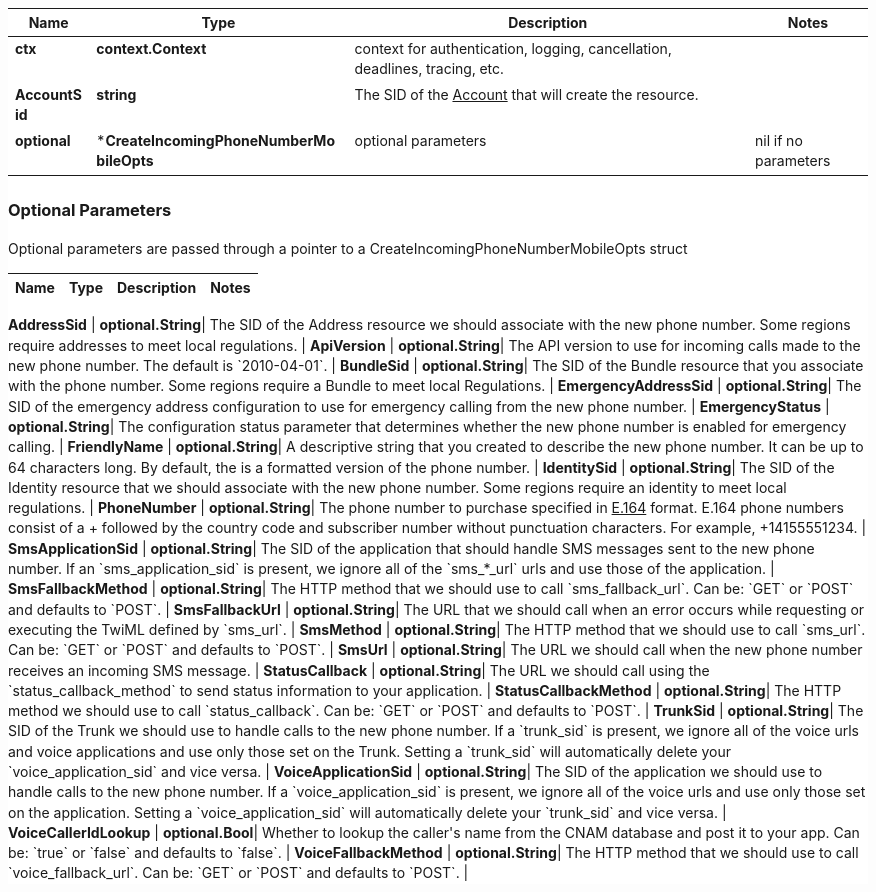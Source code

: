 
Name | Type | Description  | Notes
------------- | ------------- | ------------- | -------------
**ctx** | **context.Context** | context for authentication, logging, cancellation, deadlines, tracing, etc.
**AccountSid** | **string**| The SID of the [Account](https://www.twilio.com/docs/iam/api/account) that will create the resource. | 
 **optional** | ***CreateIncomingPhoneNumberMobileOpts** | optional parameters | nil if no parameters

### Optional Parameters

Optional parameters are passed through a pointer to a CreateIncomingPhoneNumberMobileOpts struct
 

Name | Type | Description  | Notes
------------- | ------------- | ------------- | -------------

 **AddressSid** | **optional.String**| The SID of the Address resource we should associate with the new phone number. Some regions require addresses to meet local regulations. | 
 **ApiVersion** | **optional.String**| The API version to use for incoming calls made to the new phone number. The default is &#x60;2010-04-01&#x60;. | 
 **BundleSid** | **optional.String**| The SID of the Bundle resource that you associate with the phone number. Some regions require a Bundle to meet local Regulations. | 
 **EmergencyAddressSid** | **optional.String**| The SID of the emergency address configuration to use for emergency calling from the new phone number. | 
 **EmergencyStatus** | **optional.String**| The configuration status parameter that determines whether the new phone number is enabled for emergency calling. | 
 **FriendlyName** | **optional.String**| A descriptive string that you created to describe the new phone number. It can be up to 64 characters long. By default, the is a formatted version of the phone number. | 
 **IdentitySid** | **optional.String**| The SID of the Identity resource that we should associate with the new phone number. Some regions require an identity to meet local regulations. | 
 **PhoneNumber** | **optional.String**| The phone number to purchase specified in [E.164](https://www.twilio.com/docs/glossary/what-e164) format.  E.164 phone numbers consist of a + followed by the country code and subscriber number without punctuation characters. For example, +14155551234. | 
 **SmsApplicationSid** | **optional.String**| The SID of the application that should handle SMS messages sent to the new phone number. If an &#x60;sms_application_sid&#x60; is present, we ignore all of the &#x60;sms_*_url&#x60; urls and use those of the application. | 
 **SmsFallbackMethod** | **optional.String**| The HTTP method that we should use to call &#x60;sms_fallback_url&#x60;. Can be: &#x60;GET&#x60; or &#x60;POST&#x60; and defaults to &#x60;POST&#x60;. | 
 **SmsFallbackUrl** | **optional.String**| The URL that we should call when an error occurs while requesting or executing the TwiML defined by &#x60;sms_url&#x60;. | 
 **SmsMethod** | **optional.String**| The HTTP method that we should use to call &#x60;sms_url&#x60;. Can be: &#x60;GET&#x60; or &#x60;POST&#x60; and defaults to &#x60;POST&#x60;. | 
 **SmsUrl** | **optional.String**| The URL we should call when the new phone number receives an incoming SMS message. | 
 **StatusCallback** | **optional.String**| The URL we should call using the &#x60;status_callback_method&#x60; to send status information to your application. | 
 **StatusCallbackMethod** | **optional.String**| The HTTP method we should use to call &#x60;status_callback&#x60;. Can be: &#x60;GET&#x60; or &#x60;POST&#x60; and defaults to &#x60;POST&#x60;. | 
 **TrunkSid** | **optional.String**| The SID of the Trunk we should use to handle calls to the new phone number. If a &#x60;trunk_sid&#x60; is present, we ignore all of the voice urls and voice applications and use only those set on the Trunk. Setting a &#x60;trunk_sid&#x60; will automatically delete your &#x60;voice_application_sid&#x60; and vice versa. | 
 **VoiceApplicationSid** | **optional.String**| The SID of the application we should use to handle calls to the new phone number. If a &#x60;voice_application_sid&#x60; is present, we ignore all of the voice urls and use only those set on the application. Setting a &#x60;voice_application_sid&#x60; will automatically delete your &#x60;trunk_sid&#x60; and vice versa. | 
 **VoiceCallerIdLookup** | **optional.Bool**| Whether to lookup the caller&#39;s name from the CNAM database and post it to your app. Can be: &#x60;true&#x60; or &#x60;false&#x60; and defaults to &#x60;false&#x60;. | 
 **VoiceFallbackMethod** | **optional.String**| The HTTP method that we should use to call &#x60;voice_fallback_url&#x60;. Can be: &#x60;GET&#x60; or &#x60;POST&#x60; and defaults to &#x60;POST&#x60;. | 